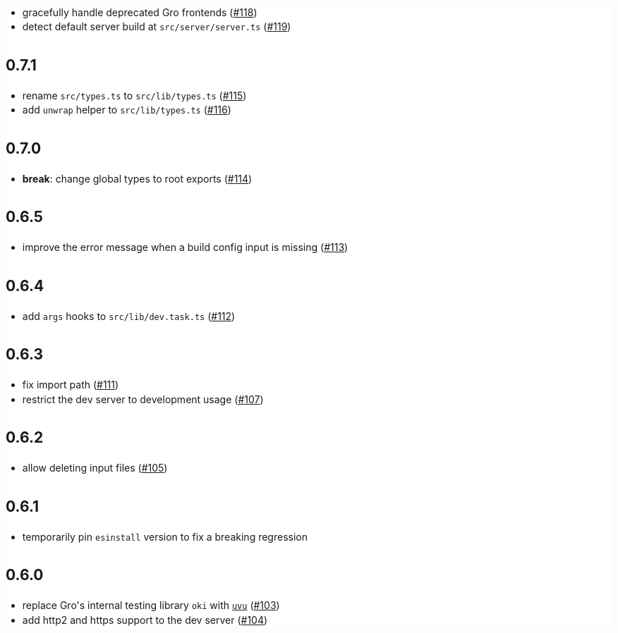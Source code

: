 - gracefully handle deprecated Gro frontends
  ([#118](https://github.com/ryanatkn/gro/pull/118))
- detect default server build at `src/server/server.ts`
  ([#119](https://github.com/ryanatkn/gro/pull/119))

## 0.7.1

- rename `src/types.ts` to `src/lib/types.ts`
  ([#115](https://github.com/ryanatkn/gro/pull/115))
- add `unwrap` helper to `src/lib/types.ts`
  ([#116](https://github.com/ryanatkn/gro/pull/116))

## 0.7.0

- **break**: change global types to root exports
  ([#114](https://github.com/ryanatkn/gro/pull/114))

## 0.6.5

- improve the error message when a build config input is missing
  ([#113](https://github.com/ryanatkn/gro/pull/113))

## 0.6.4

- add `args` hooks to `src/lib/dev.task.ts`
  ([#112](https://github.com/ryanatkn/gro/pull/112))

## 0.6.3

- fix import path
  ([#111](https://github.com/ryanatkn/gro/pull/111))
- restrict the dev server to development usage
  ([#107](https://github.com/ryanatkn/gro/pull/107))

## 0.6.2

- allow deleting input files
  ([#105](https://github.com/ryanatkn/gro/pull/105))

## 0.6.1

- temporarily pin `esinstall` version to fix a breaking regression

## 0.6.0

- replace Gro's internal testing library `oki` with
  [`uvu`](https://github.com/lukeed/uvu)
  ([#103](https://github.com/ryanatkn/gro/pull/103))
- add http2 and https support to the dev server
  ([#104](https://github.com/ryanatkn/gro/pull/104))
